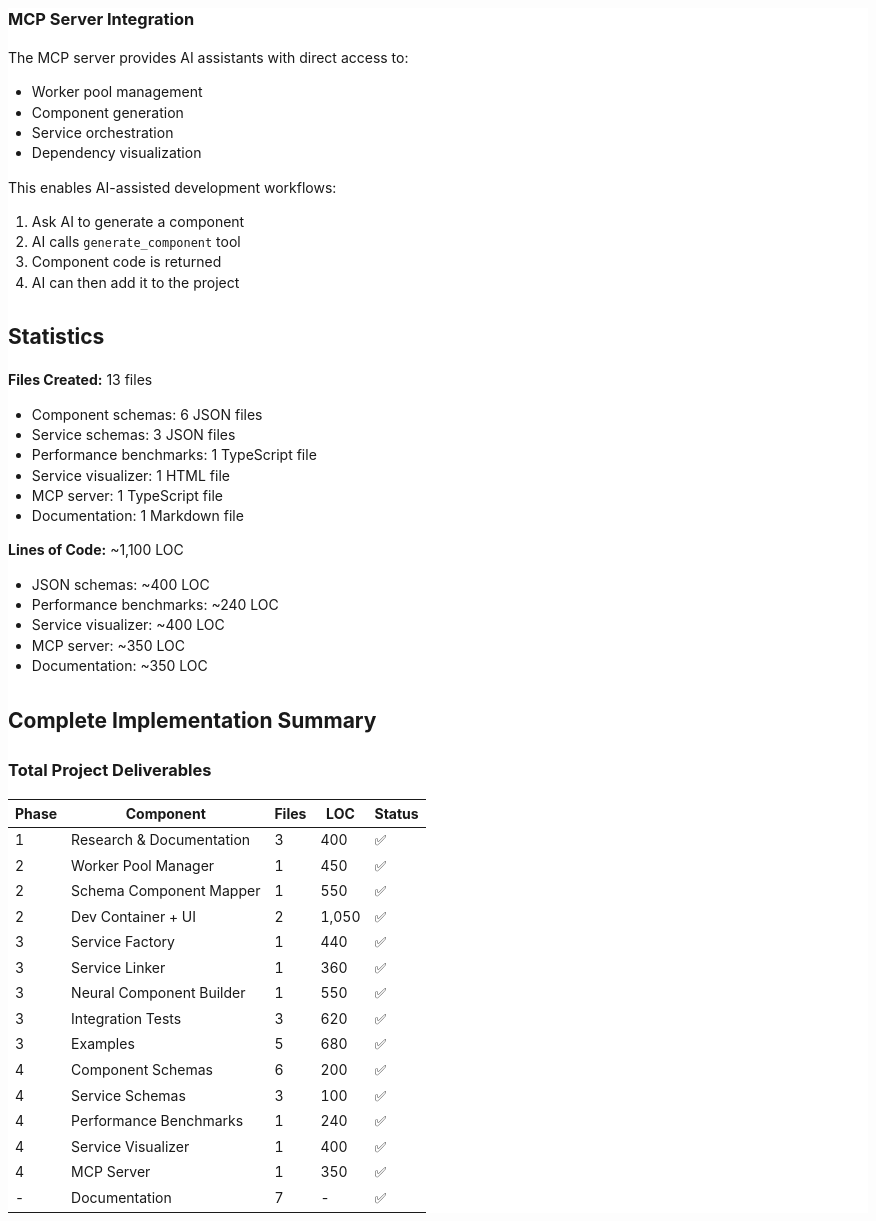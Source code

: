 ### MCP Server Integration

The MCP server provides AI assistants with direct access to:
- Worker pool management
- Component generation
- Service orchestration
- Dependency visualization

This enables AI-assisted development workflows:
1. Ask AI to generate a component
2. AI calls `generate_component` tool
3. Component code is returned
4. AI can then add it to the project

## Statistics

**Files Created:** 13 files
- Component schemas: 6 JSON files
- Service schemas: 3 JSON files
- Performance benchmarks: 1 TypeScript file
- Service visualizer: 1 HTML file
- MCP server: 1 TypeScript file
- Documentation: 1 Markdown file

**Lines of Code:** ~1,100 LOC
- JSON schemas: ~400 LOC
- Performance benchmarks: ~240 LOC
- Service visualizer: ~400 LOC
- MCP server: ~350 LOC
- Documentation: ~350 LOC

## Complete Implementation Summary

### Total Project Deliverables

| Phase | Component | Files | LOC | Status |
|-------|-----------|-------|-----|--------|
| 1 | Research & Documentation | 3 | 400 | ✅ |
| 2 | Worker Pool Manager | 1 | 450 | ✅ |
| 2 | Schema Component Mapper | 1 | 550 | ✅ |
| 2 | Dev Container + UI | 2 | 1,050 | ✅ |
| 3 | Service Factory | 1 | 440 | ✅ |
| 3 | Service Linker | 1 | 360 | ✅ |
| 3 | Neural Component Builder | 1 | 550 | ✅ |
| 3 | Integration Tests | 3 | 620 | ✅ |
| 3 | Examples | 5 | 680 | ✅ |
| 4 | Component Schemas | 6 | 200 | ✅ |
| 4 | Service Schemas | 3 | 100 | ✅ |
| 4 | Performance Benchmarks | 1 | 240 | ✅ |
| 4 | Service Visualizer | 1 | 400 | ✅ |
| 4 | MCP Server | 1 | 350 | ✅ |
| - | Documentation | 7 | - | ✅ |